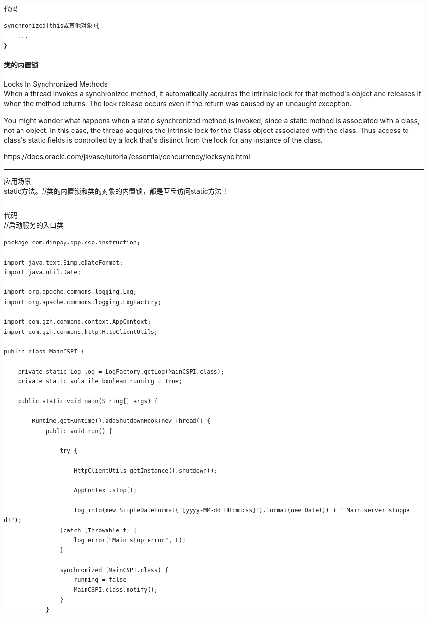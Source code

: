 代码
```
synchronized(this或其他对象){
    ...
}
```

#### 类的内置锁
Locks In Synchronized Methods  
When a thread invokes a synchronized method, it automatically acquires the intrinsic lock for that method's object and releases it when the method returns. The lock release occurs even if the return was caused by an uncaught exception.

You might wonder what happens when a static synchronized method is invoked, since a static method is associated with a class, not an object. In this case, the thread acquires the intrinsic lock for the Class object associated with the class. Thus access to class's static fields is controlled by a lock that's distinct from the lock for any instance of the class.

https://docs.oracle.com/javase/tutorial/essential/concurrency/locksync.html

---
应用场景  
static方法。//类的内置锁和类的对象的内置锁，都是互斥访问static方法！

---
代码  
//启动服务的入口类
```
package com.dinpay.dpp.csp.instruction;

import java.text.SimpleDateFormat;
import java.util.Date;

import org.apache.commons.logging.Log;
import org.apache.commons.logging.LogFactory;

import com.gzh.commons.context.AppContext;
import com.gzh.commons.http.HttpClientUtils;

public class MainCSPI {
	
	private static Log log = LogFactory.getLog(MainCSPI.class);
	private static volatile boolean running = true;
	
	public static void main(String[] args) {
		
		Runtime.getRuntime().addShutdownHook(new Thread() {
			public void run() {
				
				try {					
					
					HttpClientUtils.getInstance().shutdown();
					
					AppContext.stop();
					
					log.info(new SimpleDateFormat("[yyyy-MM-dd HH:mm:ss]").format(new Date()) + " Main server stopped!");
				}catch (Throwable t) {
                    log.error("Main stop error", t);
                }
				
				synchronized (MainCSPI.class) { 
	                running = false;
	                MainCSPI.class.notify();
	            }
			}
```